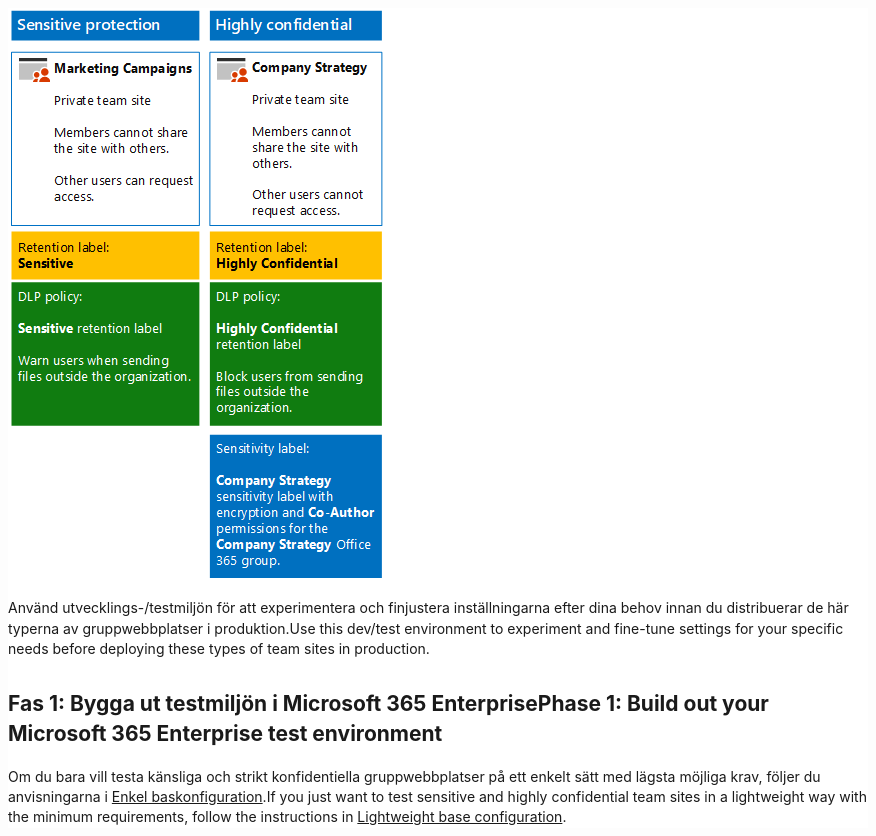 ![Känsliga och strikt konfidentiella SharePoint Online-webbplatser för filer.](../../media/sensitive-highly-confidential-sp-sites-dev-test.png)

<span data-ttu-id="67804-106">Använd utvecklings-/testmiljön för att experimentera och finjustera inställningarna efter dina behov innan du distribuerar de här typerna av gruppwebbplatser i produktion.</span><span class="sxs-lookup"><span data-stu-id="67804-106">Use this dev/test environment to experiment and fine-tune settings for your specific needs before deploying these types of team sites in production.</span></span>

## <a name="phase-1-build-out-your-microsoft-365-enterprise-test-environment"></a><span data-ttu-id="67804-107">Fas 1: Bygga ut testmiljön i Microsoft 365 Enterprise</span><span class="sxs-lookup"><span data-stu-id="67804-107">Phase 1: Build out your Microsoft 365 Enterprise test environment</span></span>

<span data-ttu-id="67804-108">Om du bara vill testa känsliga och strikt konfidentiella gruppwebbplatser på ett enkelt sätt med lägsta möjliga krav, följer du anvisningarna i [Enkel baskonfiguration](https://docs.microsoft.com/microsoft-365/enterprise/lightweight-base-configuration-microsoft-365-enterprise).</span><span class="sxs-lookup"><span data-stu-id="67804-108">If you just want to test sensitive and highly confidential team sites in a lightweight way with the minimum requirements, follow the instructions in [Lightweight base configuration](https://docs.microsoft.com/microsoft-365/enterprise/lightweight-base-configuration-microsoft-365-enterprise).</span></span>
